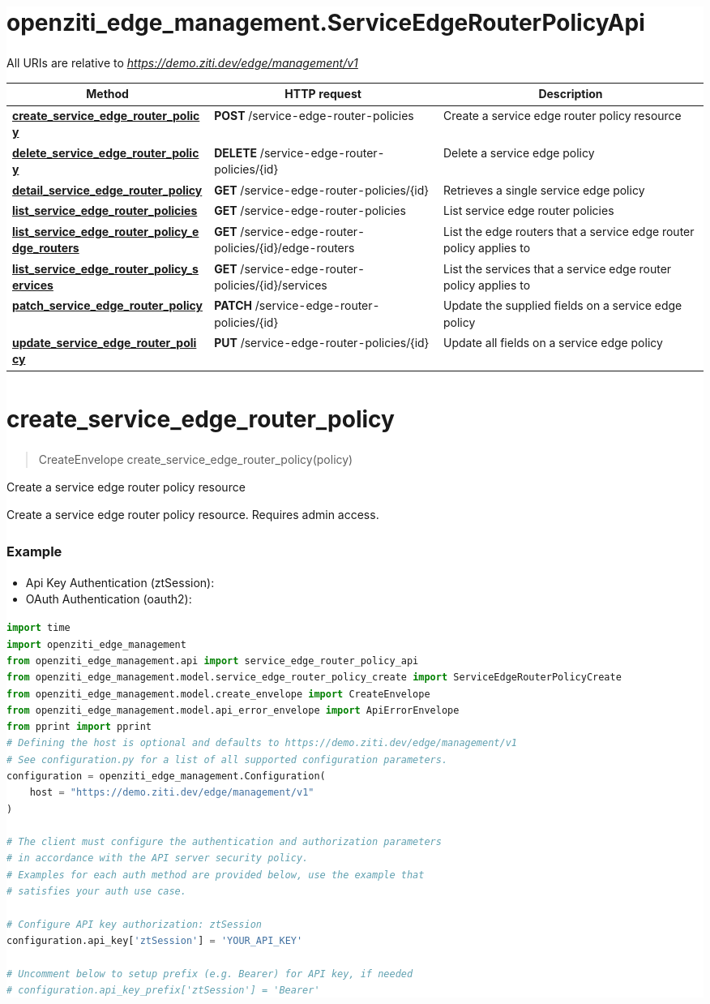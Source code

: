 # openziti_edge_management.ServiceEdgeRouterPolicyApi

All URIs are relative to *https://demo.ziti.dev/edge/management/v1*

Method | HTTP request | Description
------------- | ------------- | -------------
[**create_service_edge_router_policy**](ServiceEdgeRouterPolicyApi.md#create_service_edge_router_policy) | **POST** /service-edge-router-policies | Create a service edge router policy resource
[**delete_service_edge_router_policy**](ServiceEdgeRouterPolicyApi.md#delete_service_edge_router_policy) | **DELETE** /service-edge-router-policies/{id} | Delete a service edge policy
[**detail_service_edge_router_policy**](ServiceEdgeRouterPolicyApi.md#detail_service_edge_router_policy) | **GET** /service-edge-router-policies/{id} | Retrieves a single service edge policy
[**list_service_edge_router_policies**](ServiceEdgeRouterPolicyApi.md#list_service_edge_router_policies) | **GET** /service-edge-router-policies | List service edge router policies
[**list_service_edge_router_policy_edge_routers**](ServiceEdgeRouterPolicyApi.md#list_service_edge_router_policy_edge_routers) | **GET** /service-edge-router-policies/{id}/edge-routers | List the edge routers that a service edge router policy applies to
[**list_service_edge_router_policy_services**](ServiceEdgeRouterPolicyApi.md#list_service_edge_router_policy_services) | **GET** /service-edge-router-policies/{id}/services | List the services that a service edge router policy applies to
[**patch_service_edge_router_policy**](ServiceEdgeRouterPolicyApi.md#patch_service_edge_router_policy) | **PATCH** /service-edge-router-policies/{id} | Update the supplied fields on a service edge policy
[**update_service_edge_router_policy**](ServiceEdgeRouterPolicyApi.md#update_service_edge_router_policy) | **PUT** /service-edge-router-policies/{id} | Update all fields on a service edge policy


# **create_service_edge_router_policy**
> CreateEnvelope create_service_edge_router_policy(policy)

Create a service edge router policy resource

Create a service edge router policy resource. Requires admin access.

### Example

* Api Key Authentication (ztSession):
* OAuth Authentication (oauth2):

```python
import time
import openziti_edge_management
from openziti_edge_management.api import service_edge_router_policy_api
from openziti_edge_management.model.service_edge_router_policy_create import ServiceEdgeRouterPolicyCreate
from openziti_edge_management.model.create_envelope import CreateEnvelope
from openziti_edge_management.model.api_error_envelope import ApiErrorEnvelope
from pprint import pprint
# Defining the host is optional and defaults to https://demo.ziti.dev/edge/management/v1
# See configuration.py for a list of all supported configuration parameters.
configuration = openziti_edge_management.Configuration(
    host = "https://demo.ziti.dev/edge/management/v1"
)

# The client must configure the authentication and authorization parameters
# in accordance with the API server security policy.
# Examples for each auth method are provided below, use the example that
# satisfies your auth use case.

# Configure API key authorization: ztSession
configuration.api_key['ztSession'] = 'YOUR_API_KEY'

# Uncomment below to setup prefix (e.g. Bearer) for API key, if needed
# configuration.api_key_prefix['ztSession'] = 'Bearer'
```